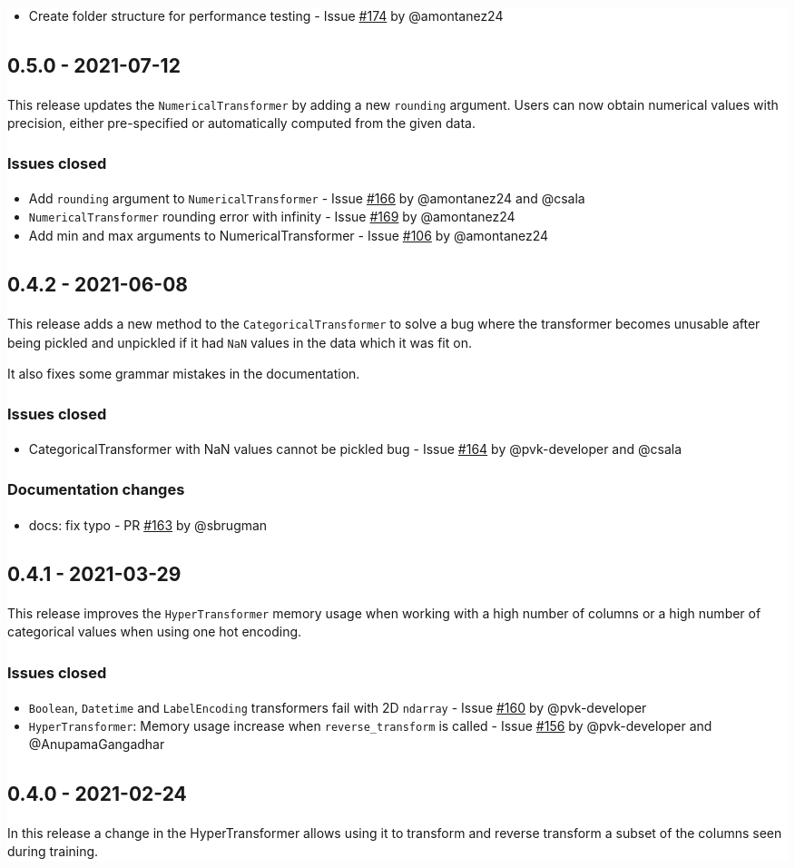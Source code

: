 * Create folder structure for performance testing - Issue [#174](https://github.com/sdv-dev/RDT/issues/174) by @amontanez24

## 0.5.0 - 2021-07-12

This release updates the `NumericalTransformer` by adding a new `rounding` argument.
Users can now obtain numerical values with precision, either pre-specified or automatically computed from the given data.

### Issues closed

* Add `rounding` argument to `NumericalTransformer` - Issue [#166](https://github.com/sdv-dev/RDT/issues/166) by @amontanez24 and @csala
* `NumericalTransformer` rounding error with infinity - Issue [#169](https://github.com/sdv-dev/RDT/issues/169) by @amontanez24
* Add min and max arguments to NumericalTransformer - Issue [#106](https://github.com/sdv-dev/RDT/issues/106) by @amontanez24

## 0.4.2 - 2021-06-08

This release adds a new method to the `CategoricalTransformer` to solve a bug where
the transformer becomes unusable after being pickled and unpickled if it had `NaN`
values in the data which it was fit on.

It also fixes some grammar mistakes in the documentation.

### Issues closed

* CategoricalTransformer with NaN values cannot be pickled bug - Issue [#164](https://github.com/sdv-dev/RDT/issues/164) by @pvk-developer and @csala

### Documentation changes

* docs: fix typo - PR [#163](https://github.com/sdv-dev/RDT/issues/163) by @sbrugman

## 0.4.1 - 2021-03-29

This release improves the `HyperTransformer` memory usage when working with a
high number of columns or a high number of categorical values when using one hot encoding.

### Issues closed

* `Boolean`, `Datetime` and `LabelEncoding` transformers fail with 2D `ndarray` - Issue [#160](https://github.com/sdv-dev/RDT/issues/160) by @pvk-developer
* `HyperTransformer`: Memory usage increase when `reverse_transform` is called - Issue [#156](https://github.com/sdv-dev/RDT/issues/152) by @pvk-developer and @AnupamaGangadhar

## 0.4.0 - 2021-02-24

In this release a change in the HyperTransformer allows using it to transform and
reverse transform a subset of the columns seen during training.
